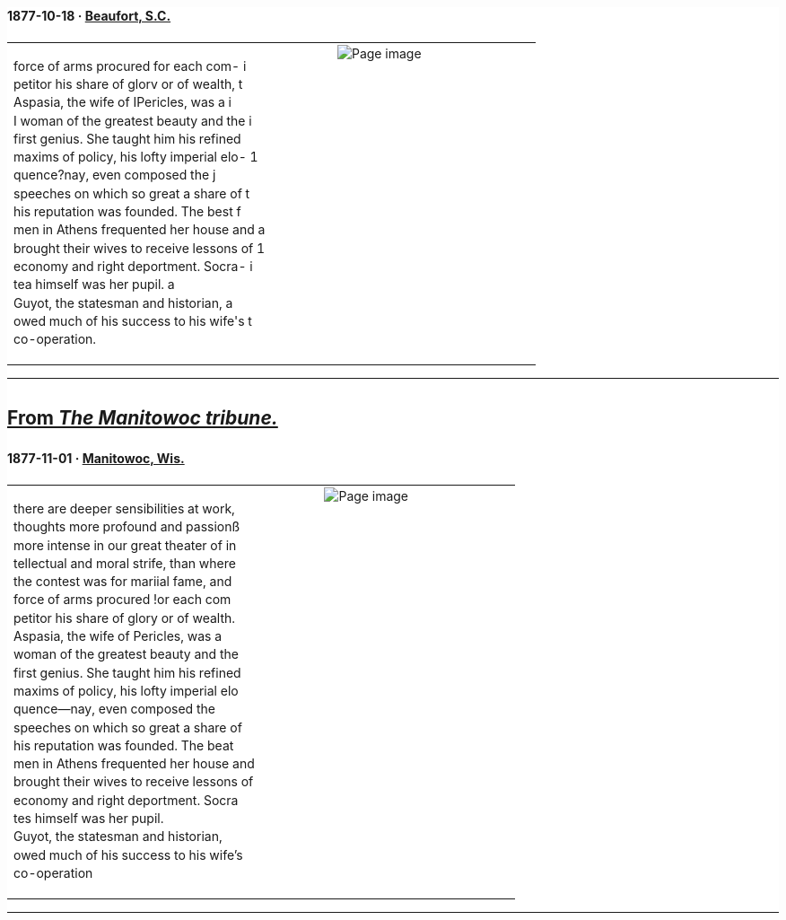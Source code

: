 #### 1877-10-18 &middot; [Beaufort, S.C.](http://dbpedia.org/resource/Beaufort%2C_South_Carolina)

<table style="width: 100%;"><tr><td style="width: 50%">

  
force of arms procured for each com- i  
petitor his share of glorv or of wealth, t  
Aspasia, the wife of IPericles, was a i  
I woman of the greatest beauty and the i  
first genius. She taught him his refined \
maxims of policy, his lofty imperial elo- 1  
quence?nay, even composed the j  
speeches on which so great a share of t  
his reputation was founded. The best f  
men in Athens frequented her house and a  
brought their wives to receive lessons of 1  
economy and right deportment. Socra- i  
tea himself was her pupil. a  
Guyot, the statesman and historian, a  
owed much of his success to his wife&#x27;s t  
co-operation. 
</td><td style="width: 50%; max-height: 75%; margin: auto; display: block;">
<img alt="Page image" src="https://tile.loc.gov/image-services/iiif/service:ndnp:scu:batch_scu_kershawhogjam_ver03:data:sn92065401:0041562010A:1877101801:0165/pct:56.98938818289008,39.27483241925655,14.179658500371195,8.510054844606946/!600,600/0/default.jpg"/>
</td>
</tr></table>

---

## [From _The Manitowoc tribune._](https://www.loc.gov/resource/sn85033153/1877-11-01/ed-1/?sp=4)

#### 1877-11-01 &middot; [Manitowoc, Wis.](http://dbpedia.org/resource/Manitowoc%2C_Wisconsin)

<table style="width: 100%;"><tr><td style="width: 50%">

  
there are deeper sensibilities at work,  
thoughts more profound and passionß  
more intense in our great theater of in­  
tellectual and moral strife, than where  
the contest was for mariial fame, and  
force of arms procured !or each com­  
petitor his share of glory or of wealth.  
Aspasia, the wife of Pericles, was a  
woman of the greatest beauty and the  
first genius. She taught him his refined  
maxims of policy, his lofty imperial elo­  
quence—nay, even composed the  
speeches on which so great a share of  
his reputation was founded. The beat  
men in Athens frequented her house and  
brought their wives to receive lessons of  
economy and right deportment. Socra­  
tes himself was her pupil.  
Guyot, the statesman and historian,  
owed much of his success to his wife’s  
co-operation
</td><td style="width: 50%; max-height: 75%; margin: auto; display: block;">
<img alt="Page image" src="https://tile.loc.gov/image-services/iiif/service:ndnp:whi:batch_whi_inez_ver01:data:sn85033153:00271769738:1877110101:0796/pct:39.406137731030604,28.46815585917733,10.877375232653767,11.783416467866695/!600,600/0/default.jpg"/>
</td>
</tr></table>

---